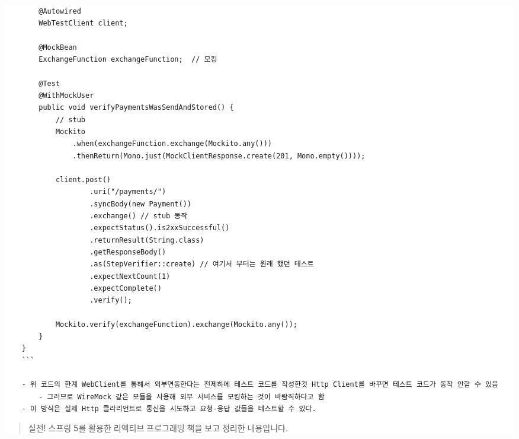             @Autowired
            WebTestClient client;
        
            @MockBean
            ExchangeFunction exchangeFunction;  // 모킹
        
            @Test
            @WithMockUser
            public void verifyPaymentsWasSendAndStored() {
                // stub
                Mockito
                    .when(exchangeFunction.exchange(Mockito.any()))
                    .thenReturn(Mono.just(MockClientResponse.create(201, Mono.empty())));
        
                client.post()
                        .uri("/payments/")
                        .syncBody(new Payment())
                        .exchange() // stub 동작
                        .expectStatus().is2xxSuccessful()
                        .returnResult(String.class)
                        .getResponseBody()
                        .as(StepVerifier::create) // 여기서 부터는 원래 했던 테스트
                        .expectNextCount(1)
                        .expectComplete()
                        .verify();
                
                Mockito.verify(exchangeFunction).exchange(Mockito.any());
            }
        }
        ```
        
        - 위 코드의 한계 WebClient를 통해서 외부연동한다는 전제하에 테스트 코드를 작성한것 Http Client를 바꾸면 테스트 코드가 동작 안할 수 있음
            - 그러므로 WireMock 같은 모듈을 사용해 외부 서비스를 모킹하는 것이 바람직하다고 함
        - 이 방식은 실제 Http 클라리언트로 통신을 시도하고 요청-응답 값들을 테스트할 수 있다.
        
>실전! 스프링 5를 활용한 리액티브 프로그래밍 책을 보고 정리한 내용입니다.